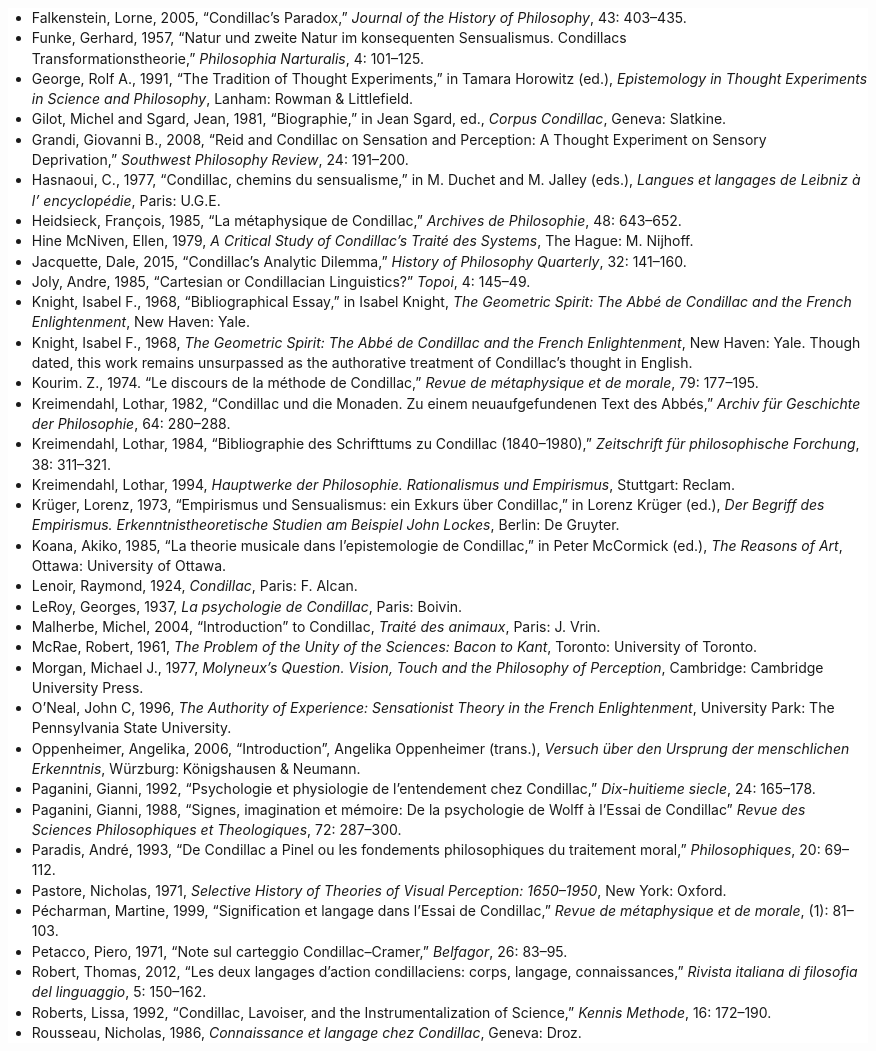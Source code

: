 * Falkenstein, Lorne, 2005, “Condillac’s Paradox,” *Journal of the History of Philosophy*, 43: 403–435.
* Funke, Gerhard, 1957, “Natur und zweite Natur im konsequenten Sensualismus. Condillacs Transformationstheorie,” *Philosophia Narturalis*, 4: 101–125.
* George, Rolf A., 1991, “The Tradition of Thought Experiments,” in Tamara Horowitz (ed.), *Epistemology in Thought Experiments in Science and Philosophy*, Lanham: Rowman & Littlefield.
* Gilot, Michel and Sgard, Jean, 1981, “Biographie,” in Jean Sgard, ed., *Corpus Condillac*, Geneva: Slatkine.
* Grandi, Giovanni B., 2008, “Reid and Condillac on Sensation and Perception: A Thought Experiment on Sensory Deprivation,” *Southwest Philosophy Review*, 24: 191–200.
* Hasnaoui, C., 1977, “Condillac, chemins du sensualisme,” in M. Duchet and M. Jalley (eds.), *Langues et langages de Leibniz à l’ encyclopédie*, Paris: U.G.E.
* Heidsieck, François, 1985, “La métaphysique de Condillac,” *Archives de Philosophie*, 48: 643–652.
* Hine McNiven, Ellen, 1979, *A Critical Study of Condillac’s Traité des Systems*, The Hague: M. Nijhoff.
* Jacquette, Dale, 2015, “Condillac’s Analytic Dilemma,” *History of Philosophy Quarterly*, 32: 141–160.
* Joly, Andre, 1985, “Cartesian or Condillacian Linguistics?” *Topoi*, 4: 145–49.
* Knight, Isabel F., 1968, “Bibliographical Essay,” in Isabel Knight, *The Geometric Spirit: The Abbé de Condillac and the French Enlightenment*, New Haven: Yale.
* Knight, Isabel F., 1968, *The Geometric Spirit: The Abbé de Condillac and the French Enlightenment*, New Haven: Yale. Though dated, this work remains unsurpassed as the authorative treatment of Condillac’s thought in English.
* Kourim. Z., 1974. “Le discours de la méthode de Condillac,” *Revue de métaphysique et de morale*, 79: 177–195.
* Kreimendahl, Lothar, 1982, “Condillac und die Monaden. Zu einem neuaufgefundenen Text des Abbés,” *Archiv für Geschichte der Philosophie*, 64: 280–288.
* Kreimendahl, Lothar, 1984, “Bibliographie des Schrifttums zu Condillac (1840–1980),” *Zeitschrift für philosophische Forchung*, 38: 311–321.
* Kreimendahl, Lothar, 1994, *Hauptwerke der Philosophie. Rationalismus und Empirismus*, Stuttgart: Reclam.
* Krüger, Lorenz, 1973, “Empirismus und Sensualismus: ein Exkurs über Condillac,” in Lorenz Krüger (ed.), *Der Begriff des Empirismus. Erkenntnistheoretische Studien am Beispiel John Lockes*, Berlin: De Gruyter.
* Koana, Akiko, 1985, “La theorie musicale dans l’epistemologie de Condillac,” in Peter McCormick (ed.), *The Reasons of Art*, Ottawa: University of Ottawa.
* Lenoir, Raymond, 1924, *Condillac*, Paris: F. Alcan.
* LeRoy, Georges, 1937, *La psychologie de Condillac*, Paris: Boivin.
* Malherbe, Michel, 2004, “Introduction” to Condillac, *Traité des animaux*, Paris: J. Vrin.
* McRae, Robert, 1961, *The Problem of the Unity of the Sciences: Bacon to Kant*, Toronto: University of Toronto.
* Morgan, Michael J., 1977, *Molyneux’s Question. Vision, Touch and the Philosophy of Perception*, Cambridge: Cambridge University Press.
* O’Neal, John C, 1996, *The Authority of Experience: Sensationist Theory in the French Enlightenment*, University Park: The Pennsylvania State University.
* Oppenheimer, Angelika, 2006, “Introduction”, Angelika Oppenheimer (trans.), *Versuch über den Ursprung der menschlichen Erkenntnis*, Würzburg: Königshausen & Neumann.
* Paganini, Gianni, 1992, “Psychologie et physiologie de l’entendement chez Condillac,” *Dix-huitieme siecle*, 24: 165–178.
* Paganini, Gianni, 1988, “Signes, imagination et mémoire: De la psychologie de Wolff à l’Essai de Condillac” *Revue des Sciences Philosophiques et Theologiques*, 72: 287–300.
* Paradis, André, 1993, “De Condillac a Pinel ou les fondements philosophiques du traitement moral,” *Philosophiques*, 20: 69–112.
* Pastore, Nicholas, 1971, *Selective History of Theories of Visual Perception: 1650–1950*, New York: Oxford.
* Pécharman, Martine, 1999, “Signification et langage dans l’Essai de Condillac,” *Revue de métaphysique et de morale*, (1): 81–103.
* Petacco, Piero, 1971, “Note sul carteggio Condillac–Cramer,” *Belfagor*, 26: 83–95.
* Robert, Thomas, 2012, “Les deux langages d’action condillaciens: corps, langage, connaissances,” *Rivista italiana di filosofia del linguaggio*, 5: 150–162.
* Roberts, Lissa, 1992, “Condillac, Lavoiser, and the Instrumentalization of Science,” *Kennis Methode*, 16: 172–190.
* Rousseau, Nicholas, 1986, *Connaissance et langage chez Condillac*, Geneva: Droz.